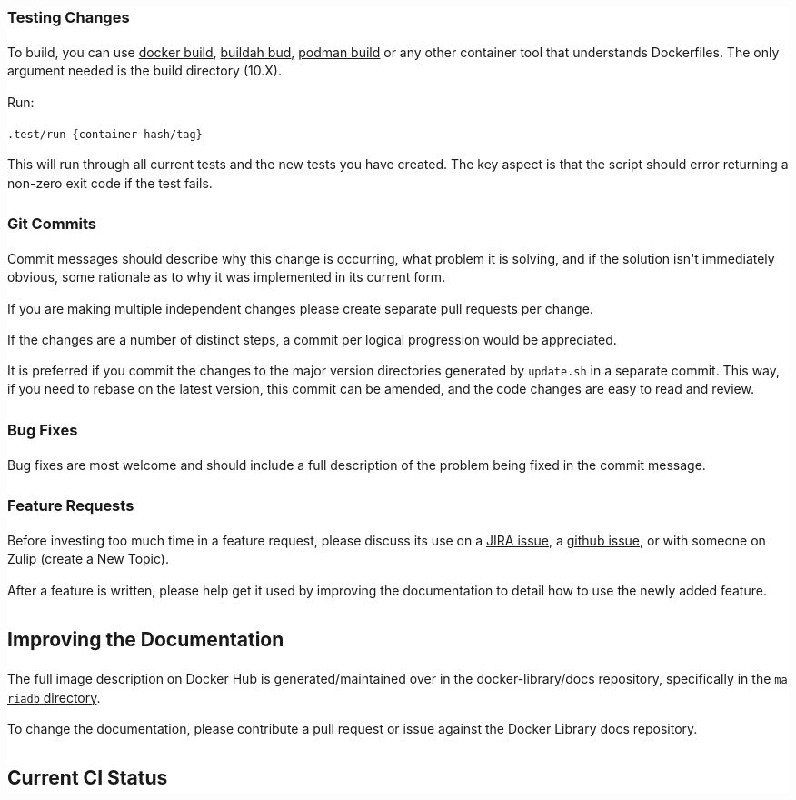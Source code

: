 ### Testing Changes

To build, you can use [docker build](https://docs.docker.com/engine/reference/commandline/build/), [buildah bud](https://buildah.io/), [podman build](http://docs.podman.io/en/latest/markdown/podman-build.1.html) or any other container tool that understands Dockerfiles. The only argument needed is the build directory (10.X).

Run:
```
.test/run {container hash/tag}
```

This will run through all current tests and the new tests you have created. The key aspect is that the script should error returning a non-zero exit code if the test fails.

### Git Commits

Commit messages should describe why this change is occurring, what problem it is solving, and if the solution isn't immediately obvious, some rationale as to why it was implemented in its current form. 

If you are making multiple independent changes please create separate pull requests per change.

If the changes are a number of distinct steps, a commit per logical progression would be appreciated.

It is preferred if you commit the changes to the major version directories generated by `update.sh` in a separate commit. This way, if you need to rebase on the latest version, this commit can be amended, and the code changes are easy to read and review.

### Bug Fixes

Bug fixes are most welcome and should include a full description of the problem being fixed in the commit message.

### Feature Requests

Before investing too much time in a feature request, please discuss its use on a [JIRA issue](https://jira.mariadb.org), a [github issue](https://github.com/MariaDB/mariadb-docker/issues), or with someone on [Zulip](https://mariadb.zulipchat.com/#narrow/stream/118759-general) (create a New Topic).

After a feature is written, please help get it used by improving the documentation to detail how to use the newly added feature.

## Improving the Documentation

The [full image description on Docker Hub](https://hub.docker.com/_/mariadb/) is generated/maintained over in [the docker-library/docs repository](https://github.com/docker-library/docs), specifically in [the `mariadb` directory](https://github.com/docker-library/docs/tree/master/mariadb).

To change the documentation, please contribute a [pull request](https://github.com/docker-library/docs/pulls) or [issue](https://github.com/docker-library/docs/issues) against the [Docker Library docs repository](https://github.com/docker-library/docs).


## Current CI Status
